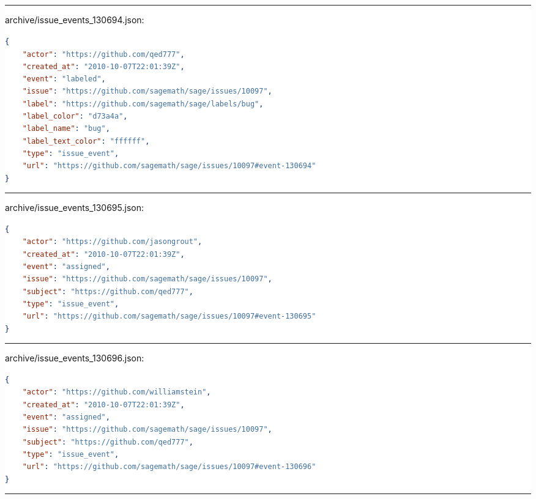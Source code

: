 

---

archive/issue_events_130694.json:
```json
{
    "actor": "https://github.com/qed777",
    "created_at": "2010-10-07T22:01:39Z",
    "event": "labeled",
    "issue": "https://github.com/sagemath/sage/issues/10097",
    "label": "https://github.com/sagemath/sage/labels/bug",
    "label_color": "d73a4a",
    "label_name": "bug",
    "label_text_color": "ffffff",
    "type": "issue_event",
    "url": "https://github.com/sagemath/sage/issues/10097#event-130694"
}
```



---

archive/issue_events_130695.json:
```json
{
    "actor": "https://github.com/jasongrout",
    "created_at": "2010-10-07T22:01:39Z",
    "event": "assigned",
    "issue": "https://github.com/sagemath/sage/issues/10097",
    "subject": "https://github.com/qed777",
    "type": "issue_event",
    "url": "https://github.com/sagemath/sage/issues/10097#event-130695"
}
```



---

archive/issue_events_130696.json:
```json
{
    "actor": "https://github.com/williamstein",
    "created_at": "2010-10-07T22:01:39Z",
    "event": "assigned",
    "issue": "https://github.com/sagemath/sage/issues/10097",
    "subject": "https://github.com/qed777",
    "type": "issue_event",
    "url": "https://github.com/sagemath/sage/issues/10097#event-130696"
}
```



---
